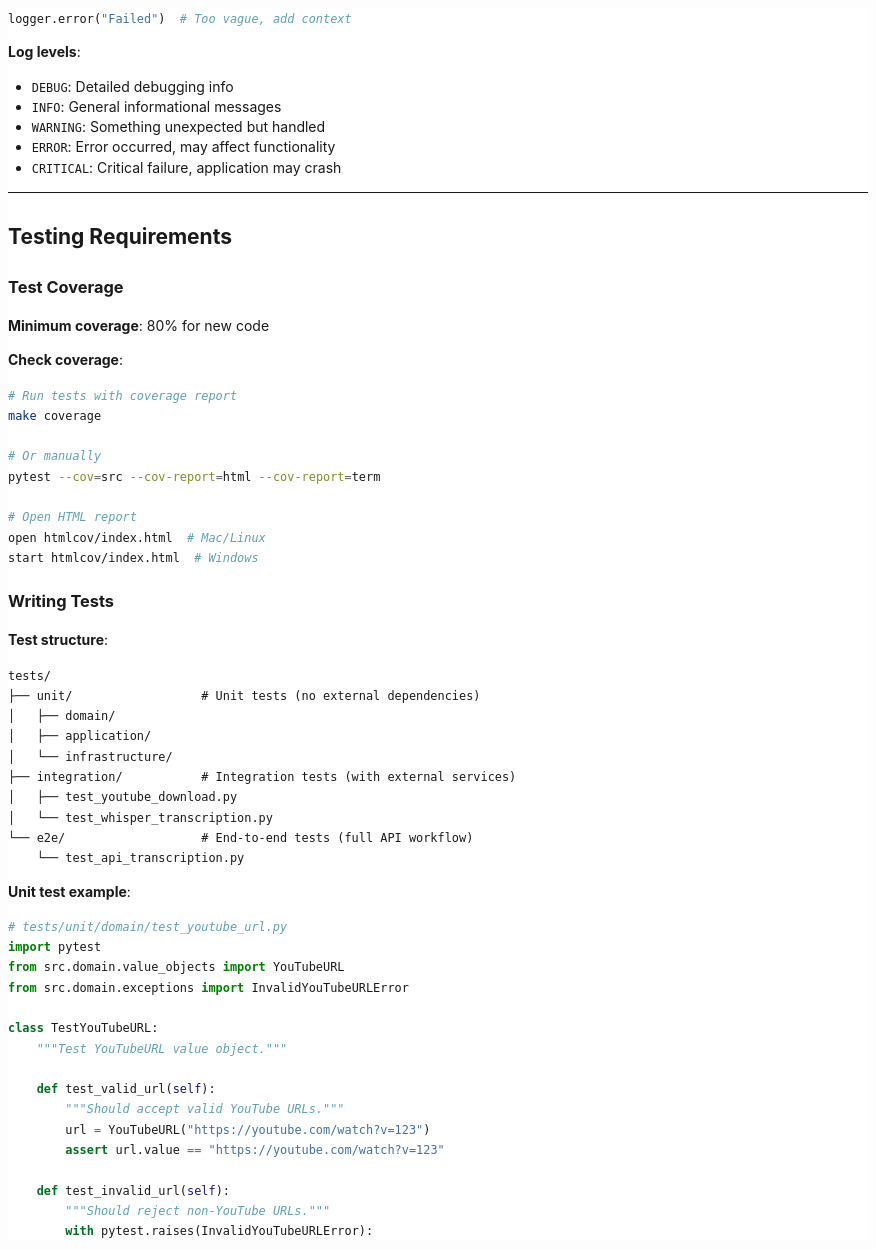 ```python
logger.error("Failed")  # Too vague, add context
```

**Log levels**:
- `DEBUG`: Detailed debugging info
- `INFO`: General informational messages
- `WARNING`: Something unexpected but handled
- `ERROR`: Error occurred, may affect functionality
- `CRITICAL`: Critical failure, application may crash

---

## Testing Requirements

### Test Coverage

**Minimum coverage**: 80% for new code

**Check coverage**:
```bash
# Run tests with coverage report
make coverage

# Or manually
pytest --cov=src --cov-report=html --cov-report=term

# Open HTML report
open htmlcov/index.html  # Mac/Linux
start htmlcov/index.html  # Windows
```

### Writing Tests

**Test structure**:
```
tests/
├── unit/                  # Unit tests (no external dependencies)
│   ├── domain/
│   ├── application/
│   └── infrastructure/
├── integration/           # Integration tests (with external services)
│   ├── test_youtube_download.py
│   └── test_whisper_transcription.py
└── e2e/                   # End-to-end tests (full API workflow)
    └── test_api_transcription.py
```

**Unit test example**:
```python
# tests/unit/domain/test_youtube_url.py
import pytest
from src.domain.value_objects import YouTubeURL
from src.domain.exceptions import InvalidYouTubeURLError

class TestYouTubeURL:
    """Test YouTubeURL value object."""
    
    def test_valid_url(self):
        """Should accept valid YouTube URLs."""
        url = YouTubeURL("https://youtube.com/watch?v=123")
        assert url.value == "https://youtube.com/watch?v=123"
    
    def test_invalid_url(self):
        """Should reject non-YouTube URLs."""
        with pytest.raises(InvalidYouTubeURLError):
```